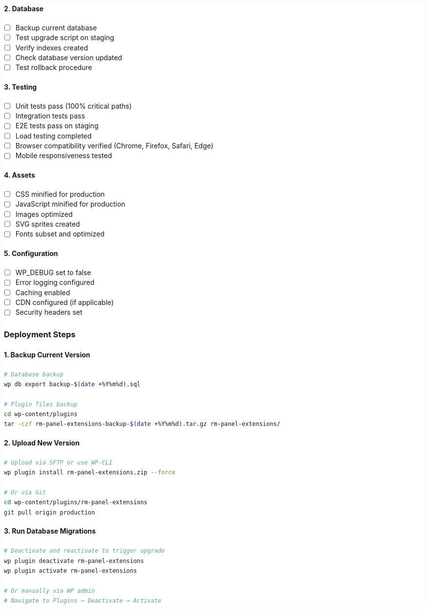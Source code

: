 #### 2. Database
- [ ] Backup current database
- [ ] Test upgrade script on staging
- [ ] Verify indexes created
- [ ] Check database version updated
- [ ] Test rollback procedure

#### 3. Testing
- [ ] Unit tests pass (100% critical paths)
- [ ] Integration tests pass
- [ ] E2E tests pass on staging
- [ ] Load testing completed
- [ ] Browser compatibility verified (Chrome, Firefox, Safari, Edge)
- [ ] Mobile responsiveness tested

#### 4. Assets
- [ ] CSS minified for production
- [ ] JavaScript minified for production
- [ ] Images optimized
- [ ] SVG sprites created
- [ ] Fonts subset and optimized

#### 5. Configuration
- [ ] WP_DEBUG set to false
- [ ] Error logging configured
- [ ] Caching enabled
- [ ] CDN configured (if applicable)
- [ ] Security headers set

### Deployment Steps

#### 1. Backup Current Version
```bash
# Database backup
wp db export backup-$(date +%Y%m%d).sql

# Plugin files backup
cd wp-content/plugins
tar -czf rm-panel-extensions-backup-$(date +%Y%m%d).tar.gz rm-panel-extensions/
```

#### 2. Upload New Version
```bash
# Upload via SFTP or use WP-CLI
wp plugin install rm-panel-extensions.zip --force

# Or via Git
cd wp-content/plugins/rm-panel-extensions
git pull origin production
```

#### 3. Run Database Migrations
```bash
# Deactivate and reactivate to trigger upgrade
wp plugin deactivate rm-panel-extensions
wp plugin activate rm-panel-extensions

# Or manually via WP admin
# Navigate to Plugins → Deactivate → Activate
```
